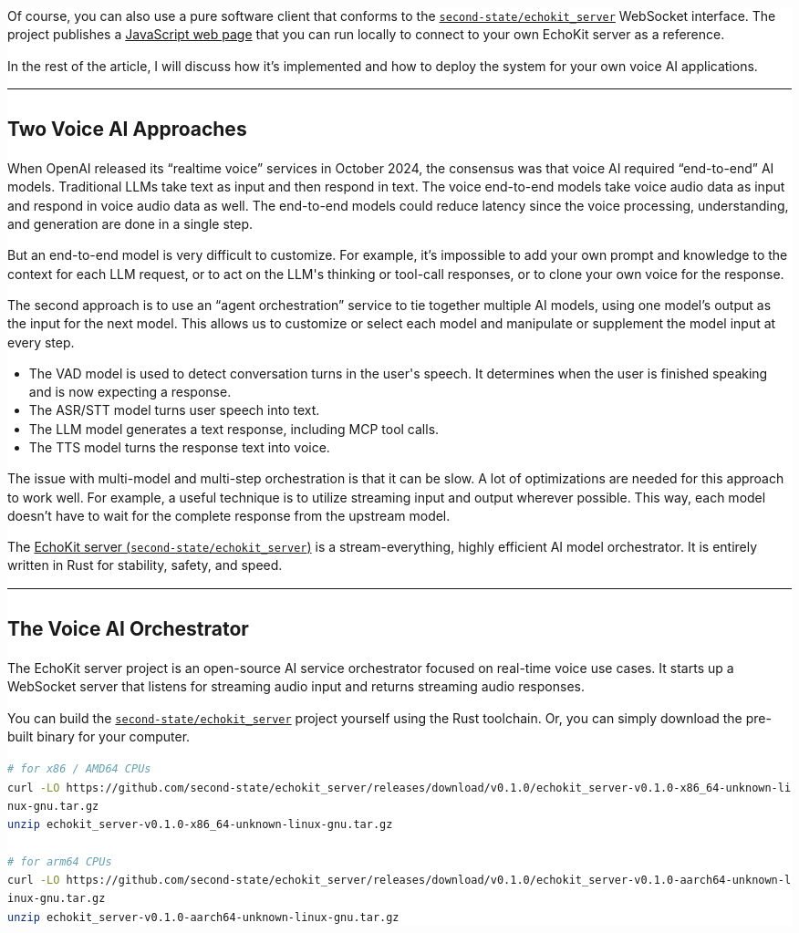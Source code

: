 Of course, you can also use a pure software client that conforms to the [<VPIcon icon="iconfont icon-github"/>`second-state/echokit_server`](https://github.com/second-state/echokit_server) WebSocket interface. The project publishes a [<VPIcon icon="fas fa-globe"/>JavaScript web page](https://echokit.dev/chat/) that you can run locally to connect to your own EchoKit server as a reference.

In the rest of the article, I will discuss how it’s implemented and how to deploy the system for your own voice AI applications.

---

## Two Voice AI Approaches

When OpenAI released its “realtime voice” services in October 2024, the consensus was that voice AI required “end-to-end” AI models. Traditional LLMs take text as input and then respond in text. The voice end-to-end models take voice audio data as input and respond in voice audio data as well. The end-to-end models could reduce latency since the voice processing, understanding, and generation are done in a single step.

But an end-to-end model is very difficult to customize. For example, it’s impossible to add your own prompt and knowledge to the context for each LLM request, or to act on the LLM's thinking or tool-call responses, or to clone your own voice for the response.

The second approach is to use an “agent orchestration” service to tie together multiple AI models, using one model’s output as the input for the next model. This allows us to customize or select each model and manipulate or supplement the model input at every step.

- The VAD model is used to detect conversation turns in the user's speech. It determines when the user is finished speaking and is now expecting a response.
- The ASR/STT model turns user speech into text.
- The LLM model generates a text response, including MCP tool calls.
- The TTS model turns the response text into voice.

The issue with multi-model and multi-step orchestration is that it can be slow. A lot of optimizations are needed for this approach to work well. For example, a useful technique is to utilize streaming input and output wherever possible. This way, each model doesn’t have to wait for the complete response from the upstream model.

The [EchoKit server (<VPIcon icon="iconfont icon-github"/>`second-state/echokit_server`)](https://github.com/second-state/echokit_server) is a stream-everything, highly efficient AI model orchestrator. It is entirely written in Rust for stability, safety, and speed.

---

## The Voice AI Orchestrator

The EchoKit server project is an open-source AI service orchestrator focused on real-time voice use cases. It starts up a WebSocket server that listens for streaming audio input and returns streaming audio responses.

You can build the [<VPIcon icon="iconfont icon-github"/>`second-state/echokit_server`](https://github.com/second-state/echokit_server) project yourself using the Rust toolchain. Or, you can simply download the pre-built binary for your computer.

```sh
# for x86 / AMD64 CPUs
curl -LO https://github.com/second-state/echokit_server/releases/download/v0.1.0/echokit_server-v0.1.0-x86_64-unknown-linux-gnu.tar.gz
unzip echokit_server-v0.1.0-x86_64-unknown-linux-gnu.tar.gz

# for arm64 CPUs
curl -LO https://github.com/second-state/echokit_server/releases/download/v0.1.0/echokit_server-v0.1.0-aarch64-unknown-linux-gnu.tar.gz
unzip echokit_server-v0.1.0-aarch64-unknown-linux-gnu.tar.gz
```
